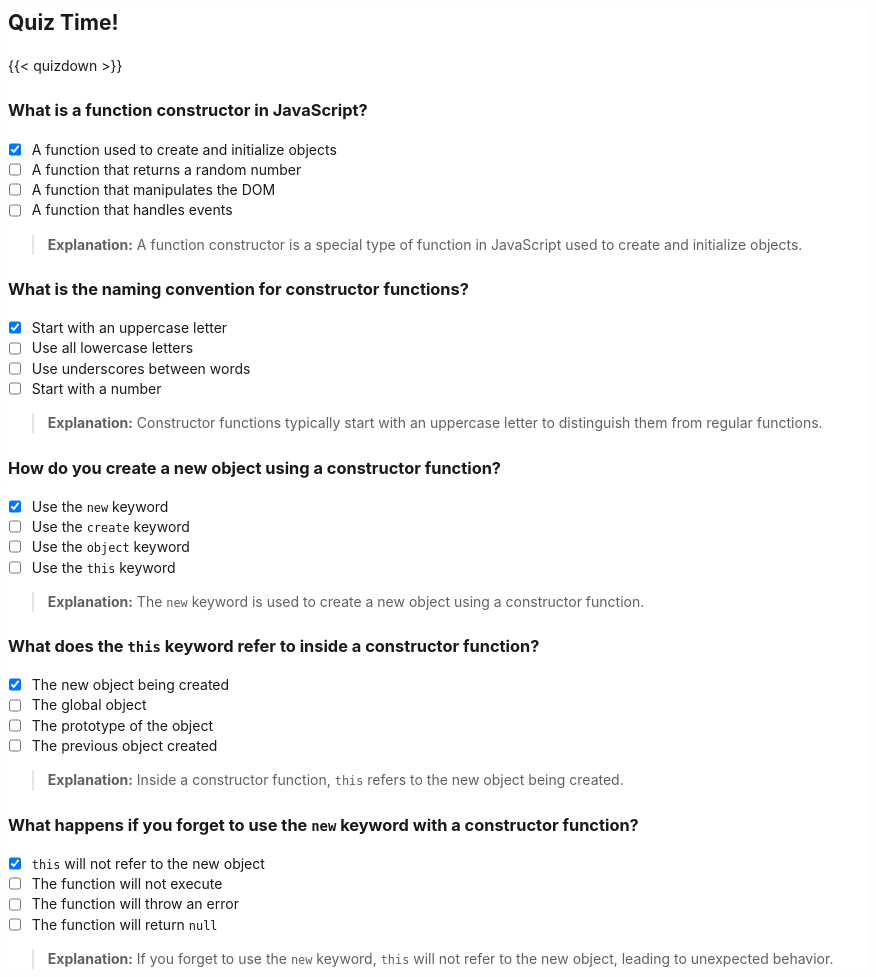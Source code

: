 ## Quiz Time!

{{< quizdown >}}

### What is a function constructor in JavaScript?

- [x] A function used to create and initialize objects
- [ ] A function that returns a random number
- [ ] A function that manipulates the DOM
- [ ] A function that handles events

> **Explanation:** A function constructor is a special type of function in JavaScript used to create and initialize objects.

### What is the naming convention for constructor functions?

- [x] Start with an uppercase letter
- [ ] Use all lowercase letters
- [ ] Use underscores between words
- [ ] Start with a number

> **Explanation:** Constructor functions typically start with an uppercase letter to distinguish them from regular functions.

### How do you create a new object using a constructor function?

- [x] Use the `new` keyword
- [ ] Use the `create` keyword
- [ ] Use the `object` keyword
- [ ] Use the `this` keyword

> **Explanation:** The `new` keyword is used to create a new object using a constructor function.

### What does the `this` keyword refer to inside a constructor function?

- [x] The new object being created
- [ ] The global object
- [ ] The prototype of the object
- [ ] The previous object created

> **Explanation:** Inside a constructor function, `this` refers to the new object being created.

### What happens if you forget to use the `new` keyword with a constructor function?

- [x] `this` will not refer to the new object
- [ ] The function will not execute
- [ ] The function will throw an error
- [ ] The function will return `null`

> **Explanation:** If you forget to use the `new` keyword, `this` will not refer to the new object, leading to unexpected behavior.

